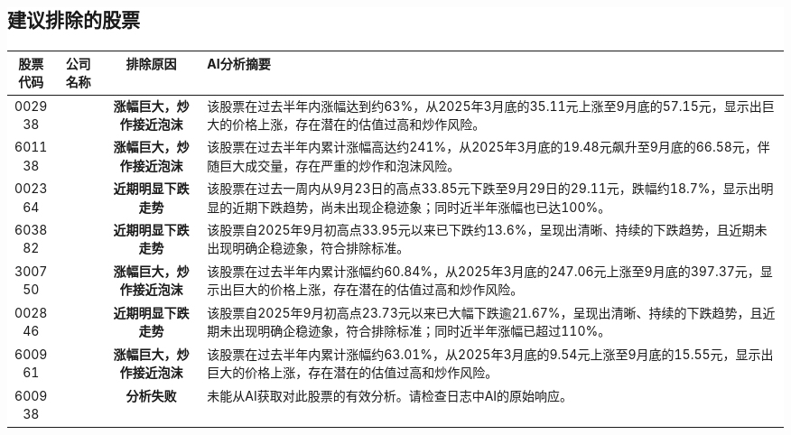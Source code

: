 ## 建议排除的股票

| 股票代码 | 公司名称 | 排除原因 | AI分析摘要 |
|:---:|:---:|:---:|:---|
| 002938 |  | **涨幅巨大，炒作接近泡沫** | 该股票在过去半年内涨幅达到约63%，从2025年3月底的35.11元上涨至9月底的57.15元，显示出巨大的价格上涨，存在潜在的估值过高和炒作风险。 |
| 601138 |  | **涨幅巨大，炒作接近泡沫** | 该股票在过去半年内累计涨幅高达约241%，从2025年3月底的19.48元飙升至9月底的66.58元，伴随巨大成交量，存在严重的炒作和泡沫风险。 |
| 002364 |  | **近期明显下跌走势** | 该股票在过去一周内从9月23日的高点33.85元下跌至9月29日的29.11元，跌幅约18.7%，显示出明显的近期下跌趋势，尚未出现企稳迹象；同时近半年涨幅也已达100%。 |
| 603882 |  | **近期明显下跌走势** | 该股票自2025年9月初高点33.95元以来已下跌约13.6%，呈现出清晰、持续的下跌趋势，且近期未出现明确企稳迹象，符合排除标准。 |
| 300750 |  | **涨幅巨大，炒作接近泡沫** | 该股票在过去半年内累计涨幅约60.84%，从2025年3月底的247.06元上涨至9月底的397.37元，显示出巨大的价格上涨，存在潜在的估值过高和炒作风险。 |
| 002846 |  | **近期明显下跌走势** | 该股票自2025年9月初高点23.73元以来已大幅下跌逾21.67%，呈现出清晰、持续的下跌趋势，且近期未出现明确企稳迹象，符合排除标准；同时近半年涨幅已超过110%。 |
| 600961 |  | **涨幅巨大，炒作接近泡沫** | 该股票在过去半年内累计涨幅约63.01%，从2025年3月底的9.54元上涨至9月底的15.55元，显示出巨大的价格上涨，存在潜在的估值过高和炒作风险。 |
| 600938 |  | **分析失败** | 未能从AI获取对此股票的有效分析。请检查日志中AI的原始响应。 |
